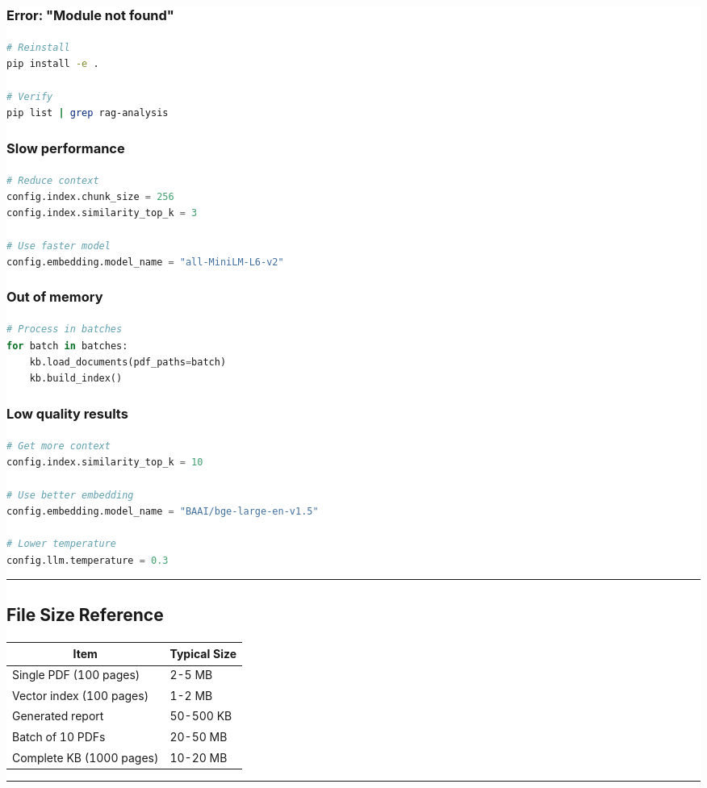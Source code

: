 ### Error: "Module not found"
```bash
# Reinstall
pip install -e .

# Verify
pip list | grep rag-analysis
```

### Slow performance
```python
# Reduce context
config.index.chunk_size = 256
config.index.similarity_top_k = 3

# Use faster model
config.embedding.model_name = "all-MiniLM-L6-v2"
```

### Out of memory
```python
# Process in batches
for batch in batches:
    kb.load_documents(pdf_paths=batch)
    kb.build_index()
```

### Low quality results
```python
# Get more context
config.index.similarity_top_k = 10

# Use better embedding
config.embedding.model_name = "BAAI/bge-large-en-v1.5"

# Lower temperature
config.llm.temperature = 0.3
```

---

## File Size Reference

| Item | Typical Size |
|------|--------------|
| Single PDF (100 pages) | 2-5 MB |
| Vector index (100 pages) | 1-2 MB |
| Generated report | 50-500 KB |
| Batch of 10 PDFs | 20-50 MB |
| Complete KB (1000 pages) | 10-20 MB |

---